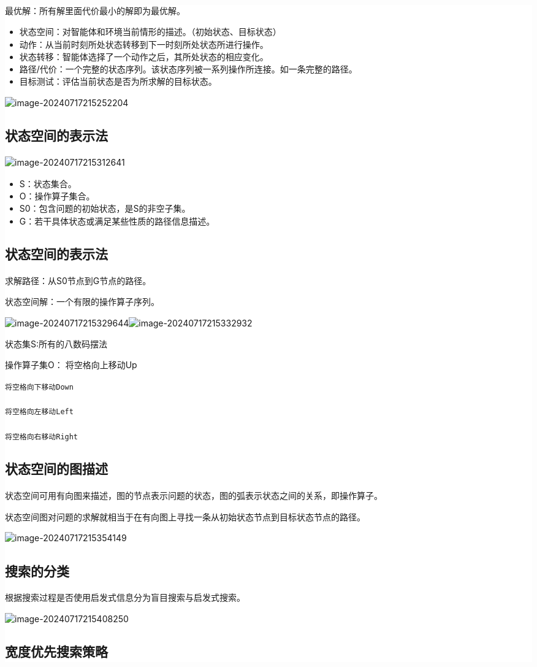 最优解：所有解里面代价最小的解即为最优解。

- 状态空间：对智能体和环境当前情形的描述。（初始状态、目标状态）
- 动作：从当前时刻所处状态转移到下一时刻所处状态所进行操作。
- 状态转移：智能体选择了一个动作之后，其所处状态的相应变化。
- 路径/代价：一个完整的状态序列。该状态序列被一系列操作所连接。如一条完整的路径。
- 目标测试：评估当前状态是否为所求解的目标状态。

![image-20240717215252204](https://cdn.jsdelivr.net/gh/kashima19960/img@master/ai%E5%AF%BC%E8%AE%BA/image-20240717215252204.png)

## 状态空间的表示法

![image-20240717215312641](https://cdn.jsdelivr.net/gh/kashima19960/img@master/ai%E5%AF%BC%E8%AE%BA/image-20240717215312641.png)

- S：状态集合。
- O：操作算子集合。
- S0：包含问题的初始状态，是S的非空子集。
- G：若干具体状态或满足某些性质的路径信息描述。

## 状态空间的表示法

求解路径：从S0节点到G节点的路径。

状态空间解：一个有限的操作算子序列。

![image-20240717215329644](https://cdn.jsdelivr.net/gh/kashima19960/img@master/ai%E5%AF%BC%E8%AE%BA/image-20240717215329644.png)![image-20240717215332932](https://cdn.jsdelivr.net/gh/kashima19960/img@master/ai%E5%AF%BC%E8%AE%BA/image-20240717215332932.png)

状态集S:所有的八数码摆法

操作算子集O：   将空格向上移动Up

    将空格向下移动Down
    
    将空格向左移动Left
    
    将空格向右移动Right

## 状态空间的图描述

状态空间可用有向图来描述，图的节点表示问题的状态，图的弧表示状态之间的关系，即操作算子。

状态空间图对问题的求解就相当于在有向图上寻找一条从初始状态节点到目标状态节点的路径。

![image-20240717215354149](https://cdn.jsdelivr.net/gh/kashima19960/img@master/ai%E5%AF%BC%E8%AE%BA/image-20240717215354149.png)

## 搜索的分类

根据搜索过程是否使用启发式信息分为盲目搜索与启发式搜索。

![image-20240717215408250](https://cdn.jsdelivr.net/gh/kashima19960/img@master/ai%E5%AF%BC%E8%AE%BA/image-20240717215408250.png)

## 宽度优先搜索策略
